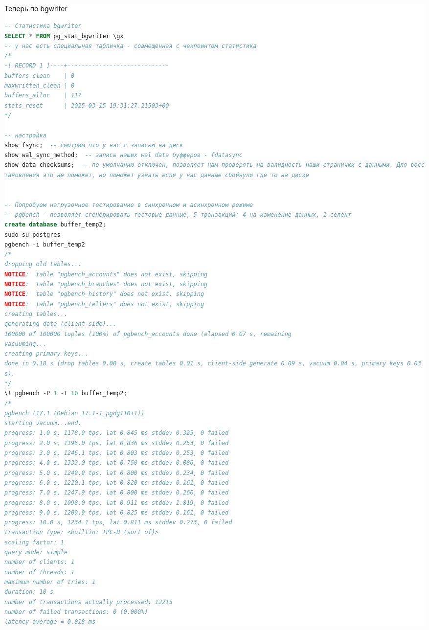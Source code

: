 Теперь по bgwriter
```sql
-- Статистика bgwriter
SELECT * FROM pg_stat_bgwriter \gx
-- у нас есть специальная табличка - совмещенная с чекпоинтом статистика
/*
-[ RECORD 1 ]----+-----------------------------
buffers_clean    | 0
maxwritten_clean | 0
buffers_alloc    | 117
stats_reset      | 2025-03-15 19:31:27.21503+00
*/

-- настройка 
show fsync;  -- смотрим что у нас с записью на диск
show wal_sync_method;  -- запись наших wal data буфферов - fdatasync
show data_checksums;  -- по умолчанию отключен, позволяет нам проверять на валидность наши странички с данными. Для восстановления это не поможет, но поможет узнать если у нас данные сбойнули где то на диске


-- Попробуем нагрузочное тестирование в синхронном и асинхронном режиме
-- pgbench - позволяет сгенерировать тестовые данные, 5 транзакций: 4 на изменение данных, 1 селект
create database buffer_temp2;
sudo su postgres
pgbench -i buffer_temp2
/*
dropping old tables...
NOTICE:  table "pgbench_accounts" does not exist, skipping
NOTICE:  table "pgbench_branches" does not exist, skipping
NOTICE:  table "pgbench_history" does not exist, skipping
NOTICE:  table "pgbench_tellers" does not exist, skipping
creating tables...
generating data (client-side)...
100000 of 100000 tuples (100%) of pgbench_accounts done (elapsed 0.07 s, remaining                                                                                  vacuuming...
creating primary keys...
done in 0.18 s (drop tables 0.00 s, create tables 0.01 s, client-side generate 0.09 s, vacuum 0.04 s, primary keys 0.03 s).
*/
\! pgbench -P 1 -T 10 buffer_temp2;
/*
pgbench (17.1 (Debian 17.1-1.pgdg110+1))
starting vacuum...end.
progress: 1.0 s, 1178.9 tps, lat 0.845 ms stddev 0.325, 0 failed
progress: 2.0 s, 1196.0 tps, lat 0.836 ms stddev 0.253, 0 failed
progress: 3.0 s, 1246.1 tps, lat 0.803 ms stddev 0.253, 0 failed
progress: 4.0 s, 1333.0 tps, lat 0.750 ms stddev 0.086, 0 failed
progress: 5.0 s, 1249.9 tps, lat 0.800 ms stddev 0.234, 0 failed
progress: 6.0 s, 1220.1 tps, lat 0.820 ms stddev 0.161, 0 failed
progress: 7.0 s, 1247.9 tps, lat 0.800 ms stddev 0.260, 0 failed
progress: 8.0 s, 1098.0 tps, lat 0.911 ms stddev 1.819, 0 failed
progress: 9.0 s, 1209.9 tps, lat 0.825 ms stddev 0.161, 0 failed
progress: 10.0 s, 1234.1 tps, lat 0.811 ms stddev 0.273, 0 failed
transaction type: <builtin: TPC-B (sort of)>
scaling factor: 1
query mode: simple
number of clients: 1
number of threads: 1
maximum number of tries: 1
duration: 10 s
number of transactions actually processed: 12215
number of failed transactions: 0 (0.000%)
latency average = 0.818 ms
```